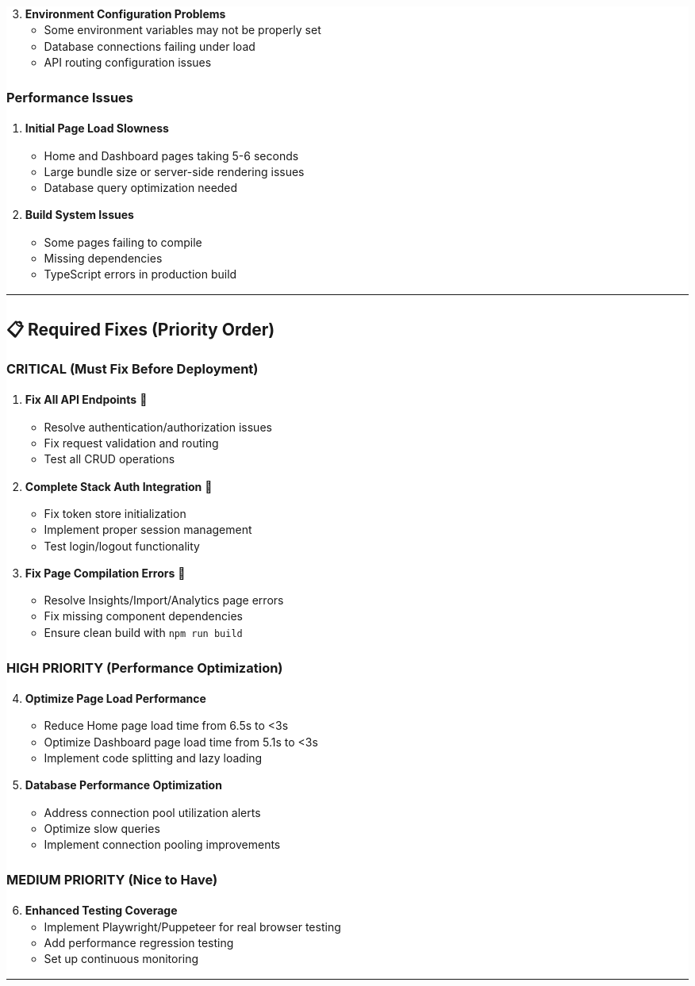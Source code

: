 3. **Environment Configuration Problems**
   - Some environment variables may not be properly set
   - Database connections failing under load
   - API routing configuration issues

### Performance Issues
1. **Initial Page Load Slowness**
   - Home and Dashboard pages taking 5-6 seconds
   - Large bundle size or server-side rendering issues
   - Database query optimization needed

2. **Build System Issues**
   - Some pages failing to compile
   - Missing dependencies
   - TypeScript errors in production build

---

## 📋 Required Fixes (Priority Order)

### CRITICAL (Must Fix Before Deployment)
1. **Fix All API Endpoints** 🚨
   - Resolve authentication/authorization issues
   - Fix request validation and routing
   - Test all CRUD operations

2. **Complete Stack Auth Integration** 🚨
   - Fix token store initialization
   - Implement proper session management
   - Test login/logout functionality

3. **Fix Page Compilation Errors** 🚨
   - Resolve Insights/Import/Analytics page errors
   - Fix missing component dependencies
   - Ensure clean build with `npm run build`

### HIGH PRIORITY (Performance Optimization)
4. **Optimize Page Load Performance**
   - Reduce Home page load time from 6.5s to <3s
   - Optimize Dashboard page load time from 5.1s to <3s
   - Implement code splitting and lazy loading

5. **Database Performance Optimization**
   - Address connection pool utilization alerts
   - Optimize slow queries
   - Implement connection pooling improvements

### MEDIUM PRIORITY (Nice to Have)
6. **Enhanced Testing Coverage**
   - Implement Playwright/Puppeteer for real browser testing
   - Add performance regression testing
   - Set up continuous monitoring

---